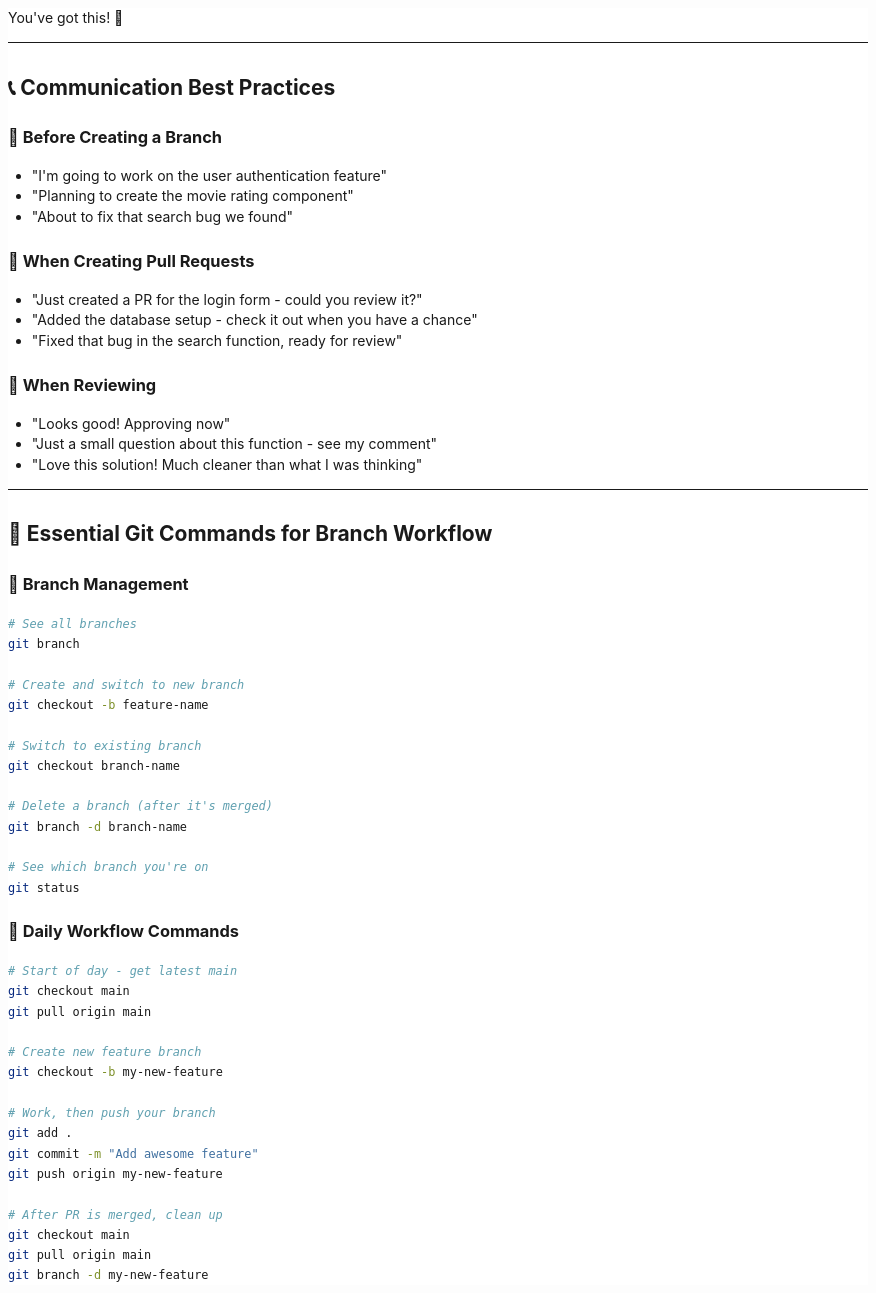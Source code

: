 You've got this! 💪

---

## 📞 Communication Best Practices

### 💬 **Before Creating a Branch**
- "I'm going to work on the user authentication feature"
- "Planning to create the movie rating component"
- "About to fix that search bug we found"

### 💬 **When Creating Pull Requests**
- "Just created a PR for the login form - could you review it?"
- "Added the database setup - check it out when you have a chance"
- "Fixed that bug in the search function, ready for review"

### 💬 **When Reviewing**
- "Looks good! Approving now"
- "Just a small question about this function - see my comment"
- "Love this solution! Much cleaner than what I was thinking"

---

## 🔧 Essential Git Commands for Branch Workflow

### 🌿 **Branch Management**
```bash
# See all branches
git branch

# Create and switch to new branch
git checkout -b feature-name

# Switch to existing branch
git checkout branch-name

# Delete a branch (after it's merged)
git branch -d branch-name

# See which branch you're on
git status
```

### 🔄 **Daily Workflow Commands**
```bash
# Start of day - get latest main
git checkout main
git pull origin main

# Create new feature branch
git checkout -b my-new-feature

# Work, then push your branch
git add .
git commit -m "Add awesome feature"
git push origin my-new-feature

# After PR is merged, clean up
git checkout main
git pull origin main
git branch -d my-new-feature
```
